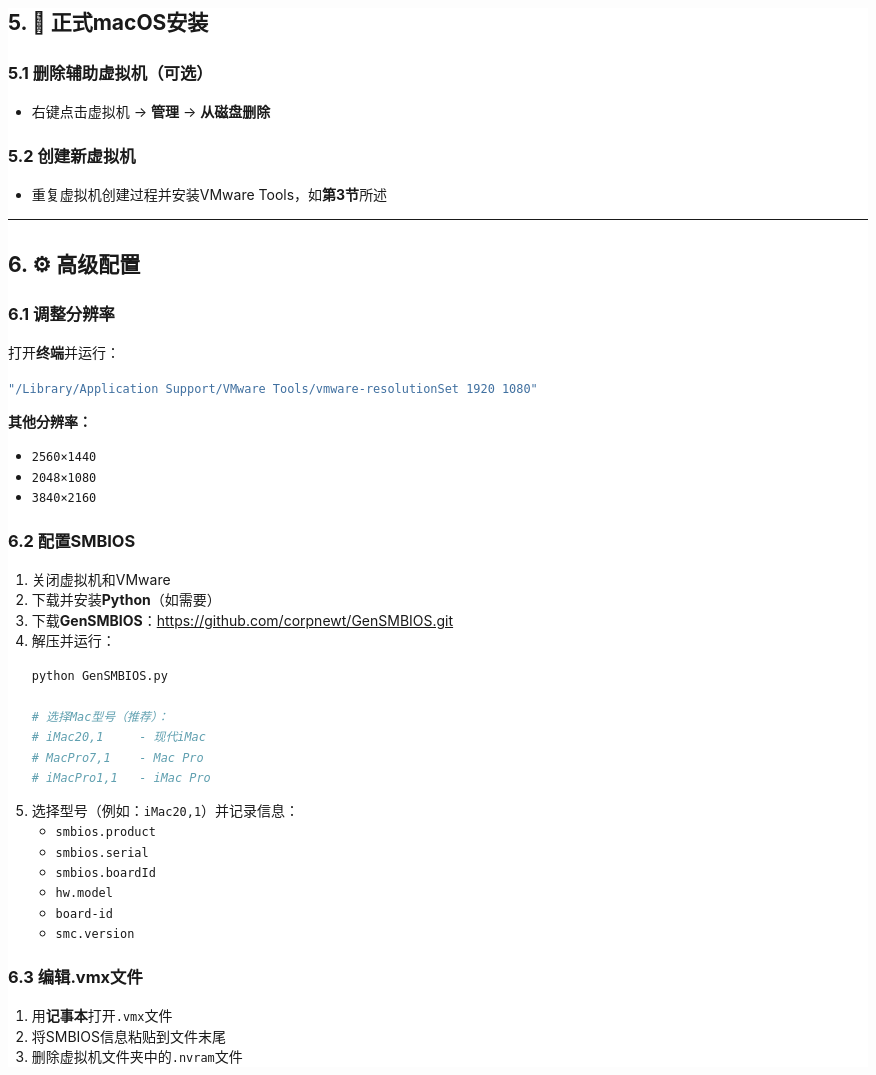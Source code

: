 
## 5. 🎯 正式macOS安装

### 5.1 删除辅助虚拟机（可选）

- 右键点击虚拟机 → **管理** → **从磁盘删除**

### 5.2 创建新虚拟机

- 重复虚拟机创建过程并安装VMware Tools，如**第3节**所述

---

## 6. ⚙️ 高级配置

### 6.1 调整分辨率

打开**终端**并运行：

```bash
"/Library/Application Support/VMware Tools/vmware-resolutionSet 1920 1080"
```

**其他分辨率：**
- `2560×1440`
- `2048×1080` 
- `3840×2160`

### 6.2 配置SMBIOS

1. 关闭虚拟机和VMware
2. 下载并安装**Python**（如需要）
3. 下载**GenSMBIOS**：https://github.com/corpnewt/GenSMBIOS.git
4. 解压并运行：
   ```bash
   python GenSMBIOS.py

   # 选择Mac型号（推荐）：
   # iMac20,1     - 现代iMac
   # MacPro7,1    - Mac Pro  
   # iMacPro1,1   - iMac Pro
   ```
5. 选择型号（例如：`iMac20,1`）并记录信息：
   - `smbios.product`
   - `smbios.serial`
   - `smbios.boardId`
   - `hw.model`
   - `board-id`
   - `smc.version`

### 6.3 编辑.vmx文件

1. 用**记事本**打开`.vmx`文件
2. 将SMBIOS信息粘贴到文件末尾
3. 删除虚拟机文件夹中的`.nvram`文件
